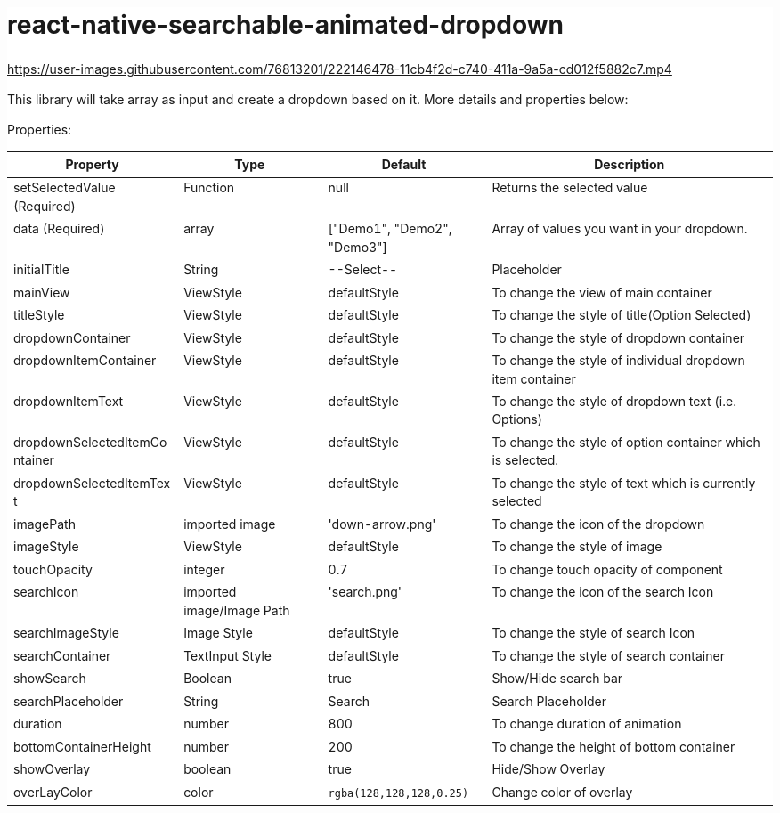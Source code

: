 # react-native-searchable-animated-dropdown





https://user-images.githubusercontent.com/76813201/222146478-11cb4f2d-c740-411a-9a5a-cd012f5882c7.mp4




This library will take array as input and create a dropdown based on it.
More details and properties below:

Properties:

| Property                      | Type           | Default                             | Description                                                |
| ----------------------------- | -------------- | ---------------------------         | ---------------------------------------------------------- |
| setSelectedValue (Required)   | Function       | null                                | Returns the selected value                                 |
| data (Required)               | array          | ["Demo1", "Demo2", "Demo3"]         | Array of values you want in your dropdown.                 |
| initialTitle                  | String         | --Select--                          | Placeholder                                                |
| mainView                      | ViewStyle      | defaultStyle                        | To change the view of main container                       |
| titleStyle                    | ViewStyle      | defaultStyle                        | To change the style of title(Option Selected)              |
| dropdownContainer             | ViewStyle      | defaultStyle                        | To change the style of dropdown container                  |
| dropdownItemContainer         | ViewStyle      | defaultStyle                        | To change the style of individual dropdown item container  |
| dropdownItemText              | ViewStyle      | defaultStyle                        | To change the style of dropdown text (i.e. Options)        |
| dropdownSelectedItemContainer | ViewStyle      | defaultStyle                        | To change the style of option container which is selected. |
| dropdownSelectedItemText      | ViewStyle      | defaultStyle                        | To change the style of text which is currently selected    |
| imagePath                     | imported image | 'down-arrow.png'                    | To change the icon of the dropdown                         |
| imageStyle                    | ViewStyle      | defaultStyle                        | To change the style of image                               |
| touchOpacity                  | integer        | 0.7                                 | To change touch opacity of component                       |
| searchIcon                    | imported image/Image Path | 'search.png'             | To change the icon of the search Icon                      |
| searchImageStyle              | Image Style               | defaultStyle             | To change the style of search Icon                         |
| searchContainer               | TextInput Style           | defaultStyle             | To change the style of search container                    |
| showSearch                    | Boolean                   | true                     | Show/Hide search bar                                       |
| searchPlaceholder             | String                    | Search                   | Search Placeholder                                         |
| duration                      | number                    | 800                      | To change duration of animation                            |
| bottomContainerHeight         | number                    | 200                      | To change the height of bottom container                   |
| showOverlay                   | boolean                   | true                     | Hide/Show Overlay                                          |
| overLayColor                  | color                     | `rgba(128,128,128,0.25)` | Change color of overlay                                    |
